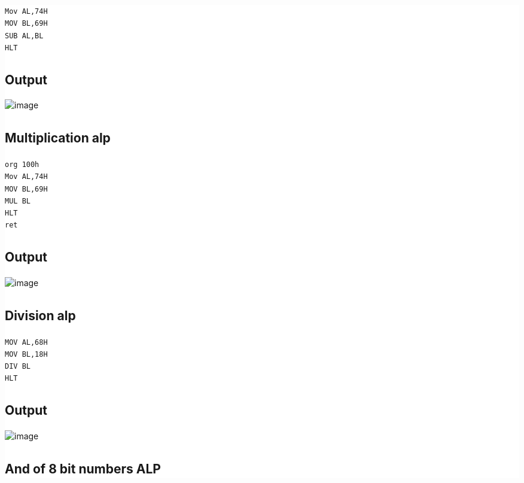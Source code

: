 ```
Mov AL,74H
MOV BL,69H
SUB AL,BL
HLT
```


 
## Output  

<img width="1215" height="811" alt="image" src="https://github.com/user-attachments/assets/00760c44-39e3-48a5-a6c3-84273b307f53" />



## Multiplication alp 

```
org 100h
Mov AL,74H
MOV BL,69H
MUL BL
HLT
ret
```


 ## Output  


 <img width="1181" height="695" alt="image" src="https://github.com/user-attachments/assets/2b59e8a2-16ab-404a-8e24-54bbbf889f78" />



## Division alp 



```
MOV AL,68H
MOV BL,18H
DIV BL
HLT
```



## Output  



<img width="1076" height="657" alt="image" src="https://github.com/user-attachments/assets/727037ac-42ff-4504-a306-41ad0cac42dd" />


## And of 8 bit numbers ALP
